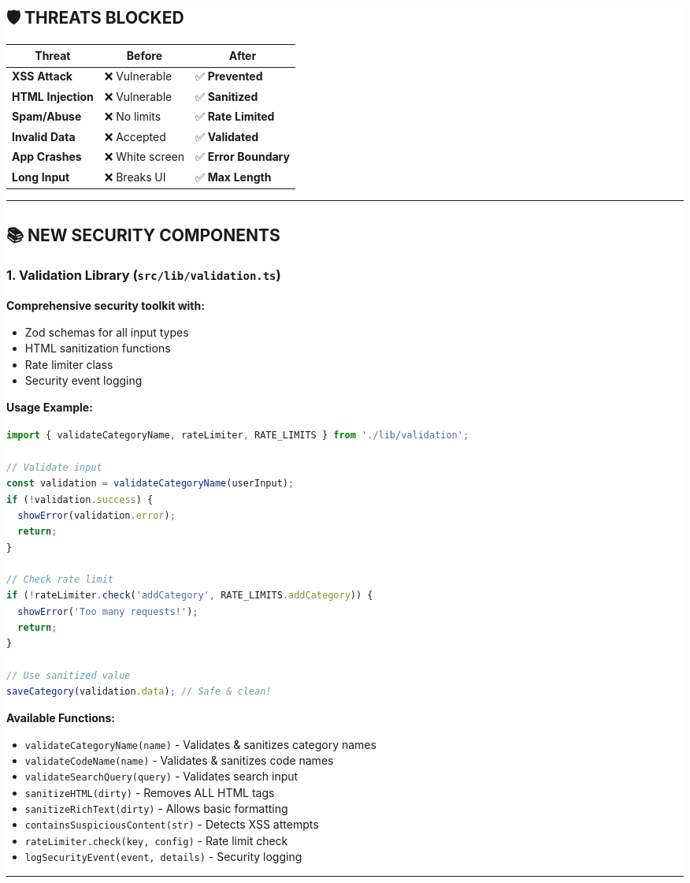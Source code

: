 
## 🛡️ THREATS BLOCKED

| Threat | Before | After |
|--------|--------|-------|
| **XSS Attack** | ❌ Vulnerable | ✅ **Prevented** |
| **HTML Injection** | ❌ Vulnerable | ✅ **Sanitized** |
| **Spam/Abuse** | ❌ No limits | ✅ **Rate Limited** |
| **Invalid Data** | ❌ Accepted | ✅ **Validated** |
| **App Crashes** | ❌ White screen | ✅ **Error Boundary** |
| **Long Input** | ❌ Breaks UI | ✅ **Max Length** |

---

## 📚 NEW SECURITY COMPONENTS

### **1. Validation Library (`src/lib/validation.ts`)**

**Comprehensive security toolkit with:**
- Zod schemas for all input types
- HTML sanitization functions
- Rate limiter class
- Security event logging

**Usage Example:**
```typescript
import { validateCategoryName, rateLimiter, RATE_LIMITS } from './lib/validation';

// Validate input
const validation = validateCategoryName(userInput);
if (!validation.success) {
  showError(validation.error);
  return;
}

// Check rate limit
if (!rateLimiter.check('addCategory', RATE_LIMITS.addCategory)) {
  showError('Too many requests!');
  return;
}

// Use sanitized value
saveCategory(validation.data); // Safe & clean!
```

**Available Functions:**
- `validateCategoryName(name)` - Validates & sanitizes category names
- `validateCodeName(name)` - Validates & sanitizes code names
- `validateSearchQuery(query)` - Validates search input
- `sanitizeHTML(dirty)` - Removes ALL HTML tags
- `sanitizeRichText(dirty)` - Allows basic formatting
- `containsSuspiciousContent(str)` - Detects XSS attempts
- `rateLimiter.check(key, config)` - Rate limit check
- `logSecurityEvent(event, details)` - Security logging

---